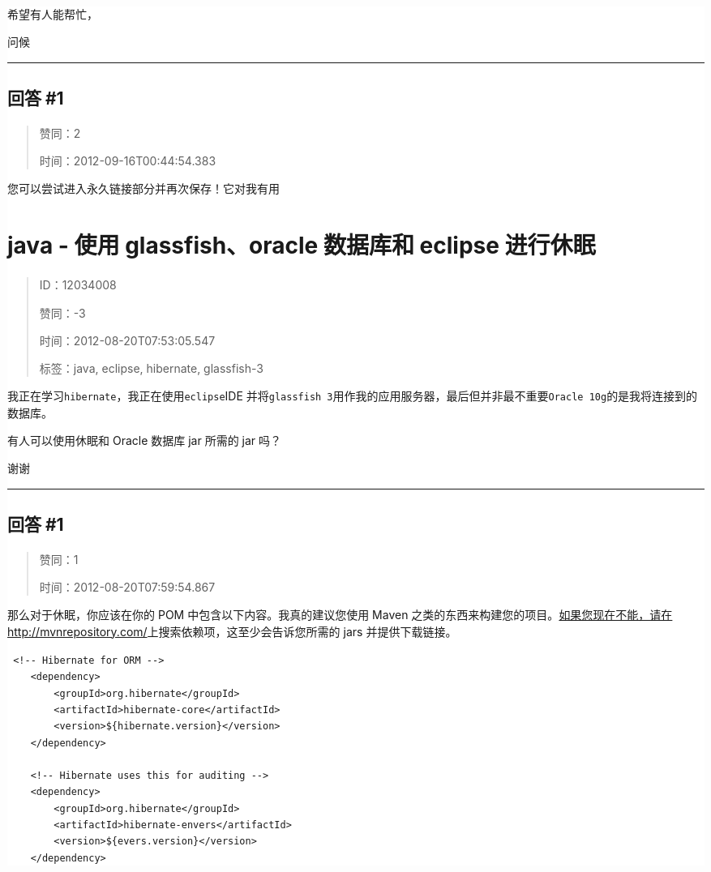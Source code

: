 希望有人能帮忙，

问候

* * *

## 回答 #1

> 赞同：2
> 
> 时间：2012-09-16T00:44:54.383

您可以尝试进入永久链接部分并再次保存！它对我有用

# java - 使用 glassfish、oracle 数据库和 eclipse 进行休眠

> ID：12034008
> 
> 赞同：-3
> 
> 时间：2012-08-20T07:53:05.547
> 
> 标签：java, eclipse, hibernate, glassfish-3

我正在学习`hibernate`，我正在使用`eclipse`IDE 并将`glassfish 3`用作我的应用服务器，最后但并非最不重要`Oracle 10g`的是我将连接到的数据库。

有人可以使用休眠和 Oracle 数据库 jar 所需的 jar 吗？

谢谢

* * *

## 回答 #1

> 赞同：1
> 
> 时间：2012-08-20T07:59:54.867

那么对于休眠，你应该在你的 POM 中包含以下内容。我真的建议您使用 Maven 之类的东西来构建您的项目。[如果您现在不能，请在http://mvnrepository.com/](http://mvnrepository.com/)上搜索依赖项，这至少会告诉您所需的 jars 并提供下载链接。

```
 <!-- Hibernate for ORM -->
    <dependency>
        <groupId>org.hibernate</groupId>
        <artifactId>hibernate-core</artifactId>
        <version>${hibernate.version}</version>
    </dependency>

    <!-- Hibernate uses this for auditing -->
    <dependency>
        <groupId>org.hibernate</groupId>
        <artifactId>hibernate-envers</artifactId>
        <version>${evers.version}</version>
    </dependency> 
```
